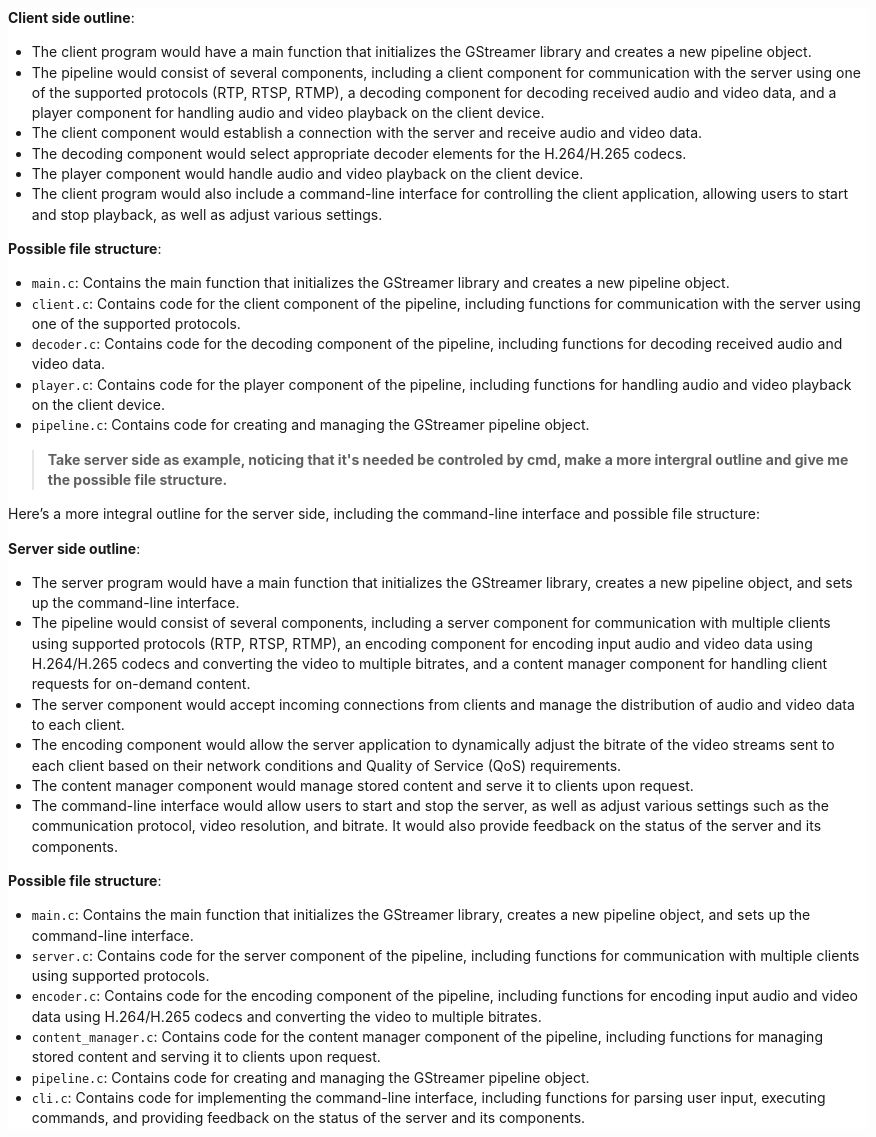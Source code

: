 **Client side outline**:

*   The client program would have a main function that initializes the GStreamer library and creates a new pipeline object.
*   The pipeline would consist of several components, including a client component for communication with the server using one of the supported protocols (RTP, RTSP, RTMP), a decoding component for decoding received audio and video data, and a player component for handling audio and video playback on the client device.
*   The client component would establish a connection with the server and receive audio and video data.
*   The decoding component would select appropriate decoder elements for the H.264/H.265 codecs.
*   The player component would handle audio and video playback on the client device.
*   The client program would also include a command-line interface for controlling the client application, allowing users to start and stop playback, as well as adjust various settings.

**Possible file structure**:

*   `main.c`: Contains the main function that initializes the GStreamer library and creates a new pipeline object.
*   `client.c`: Contains code for the client component of the pipeline, including functions for communication with the server using one of the supported protocols.
*   `decoder.c`: Contains code for the decoding component of the pipeline, including functions for decoding received audio and video data.
*   `player.c`: Contains code for the player component of the pipeline, including functions for handling audio and video playback on the client device.
*   `pipeline.c`: Contains code for creating and managing the GStreamer pipeline object.

> **Take server side as example, noticing that it's needed be controled by cmd, make a more intergral outline and give me the possible file structure.**

Here’s a more integral outline for the server side, including the command-line interface and possible file structure:

**Server side outline**:

*   The server program would have a main function that initializes the GStreamer library, creates a new pipeline object, and sets up the command-line interface.
*   The pipeline would consist of several components, including a server component for communication with multiple clients using supported protocols (RTP, RTSP, RTMP), an encoding component for encoding input audio and video data using H.264/H.265 codecs and converting the video to multiple bitrates, and a content manager component for handling client requests for on-demand content.
*   The server component would accept incoming connections from clients and manage the distribution of audio and video data to each client.
*   The encoding component would allow the server application to dynamically adjust the bitrate of the video streams sent to each client based on their network conditions and Quality of Service (QoS) requirements.
*   The content manager component would manage stored content and serve it to clients upon request.
*   The command-line interface would allow users to start and stop the server, as well as adjust various settings such as the communication protocol, video resolution, and bitrate. It would also provide feedback on the status of the server and its components.

**Possible file structure**:

*   `main.c`: Contains the main function that initializes the GStreamer library, creates a new pipeline object, and sets up the command-line interface.
*   `server.c`: Contains code for the server component of the pipeline, including functions for communication with multiple clients using supported protocols.
*   `encoder.c`: Contains code for the encoding component of the pipeline, including functions for encoding input audio and video data using H.264/H.265 codecs and converting the video to multiple bitrates.
*   `content_manager.c`: Contains code for the content manager component of the pipeline, including functions for managing stored content and serving it to clients upon request.
*   `pipeline.c`: Contains code for creating and managing the GStreamer pipeline object.
*   `cli.c`: Contains code for implementing the command-line interface, including functions for parsing user input, executing commands, and providing feedback on the status of the server and its components.

